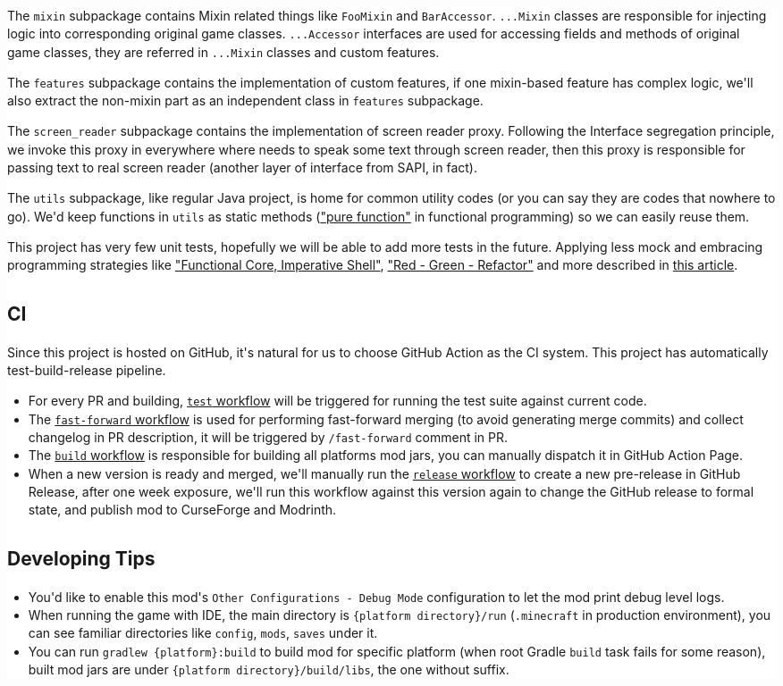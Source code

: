 The `mixin` subpackage contains Mixin related things like `FooMixin` and `BarAccessor`.
`...Mixin` classes are responsible for injecting logic into corresponding original game classes.
`...Accessor` interfaces are used for accessing fields and methods of original game classes, they are referred in `...Mixin` classes and custom features.

The `features` subpackage contains the implementation of custom features, if one mixin-based feature has complex logic, we'll also extract the non-mixin part as an independent class in `features` subpackage.

The `screen_reader` subpackage contains the implementation of screen reader proxy.
Following the Interface segregation principle, we invoke this proxy in everywhere where needs to speak some text through screen reader, then this proxy is responsible for passing text to real screen reader (another layer of interface from SAPI, in fact).

The `utils` subpackage, like regular Java project, is home for common utility codes (or you can say they are codes that nowhere to go).
We'd keep functions in `utils` as static methods (["pure function"](https://en.wikipedia.org/wiki/Pure_function) in functional programming) so we can easily reuse them.

This project has very few unit tests, hopefully we will be able to add more tests in the future.
Applying less mock and embracing programming strategies like ["Functional Core, Imperative Shell"](https://news.ycombinator.com/item?id=34860164), ["Red - Green - Refactor"](https://martinfowler.com/bliki/TestDrivenDevelopment.html) and more described in [this article](https://www.amazingcto.com/mocking-is-an-antipattern-how-to-test-without-mocking/).

## CI

Since this project is hosted on GitHub, it's natural for us to choose GitHub Action as the CI system.
This project has automatically test-build-release pipeline.

* For every PR and building, [`test` workflow](.github/workflows/test.yml) will be triggered for running the test suite against current code.
* The [`fast-forward` workflow](.github/workflows/fast_forward.yml) is used for performing fast-forward merging (to avoid generating merge commits) and collect changelog in PR description, it will be triggered by `/fast-forward` comment in PR.
* The [`build` workflow](.github/workflows/build.yml) is responsible for building all platforms mod jars, you can manually dispatch it in GitHub Action Page.
* When a new version is ready and merged, we'll manually run the [`release` workflow](.github/workflows/release.yml) to create a new pre-release in GitHub Release, after one week exposure, we'll run this workflow against this version again to change the GitHub release to formal state, and publish mod to CurseForge and Modrinth.

## Developing Tips

* You'd like to enable this mod's `Other Configurations - Debug Mode` configuration to let the mod print debug level logs.
* When running the game with IDE, the main directory is `{platform directory}/run` (`.minecraft` in production environment), you can see familiar directories like `config`, `mods`, `saves` under it.
* You can run `gradlew {platform}:build` to build mod for specific platform (when root Gradle `build` task fails for some reason), built mod jars are under `{platform directory}/build/libs`, the one without suffix.
